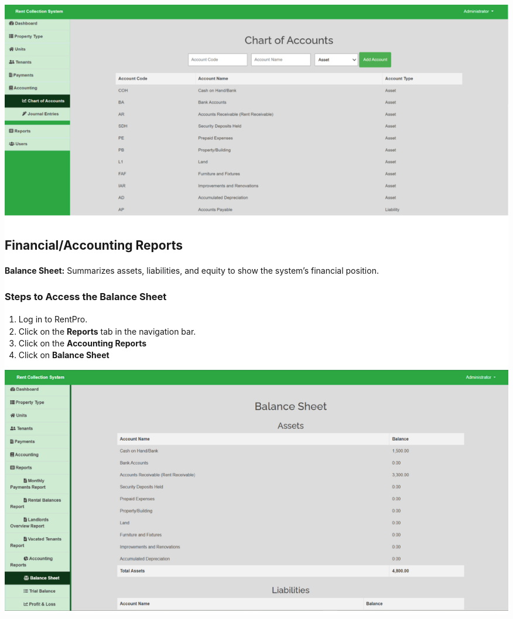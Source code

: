 ![Accounting](images/COA.PNG)

## Financial/Accounting Reports
**Balance Sheet:** Summarizes assets, liabilities, and equity to show the system’s financial
position.

### Steps to Access the Balance Sheet
1. Log in to RentPro.
2. Click on the **Reports** tab in the navigation bar.
3. Click on the **Accounting Reports**
4. Click on **Balance Sheet**

![Balance Sheet](images/Balance_Sheet.PNG)
